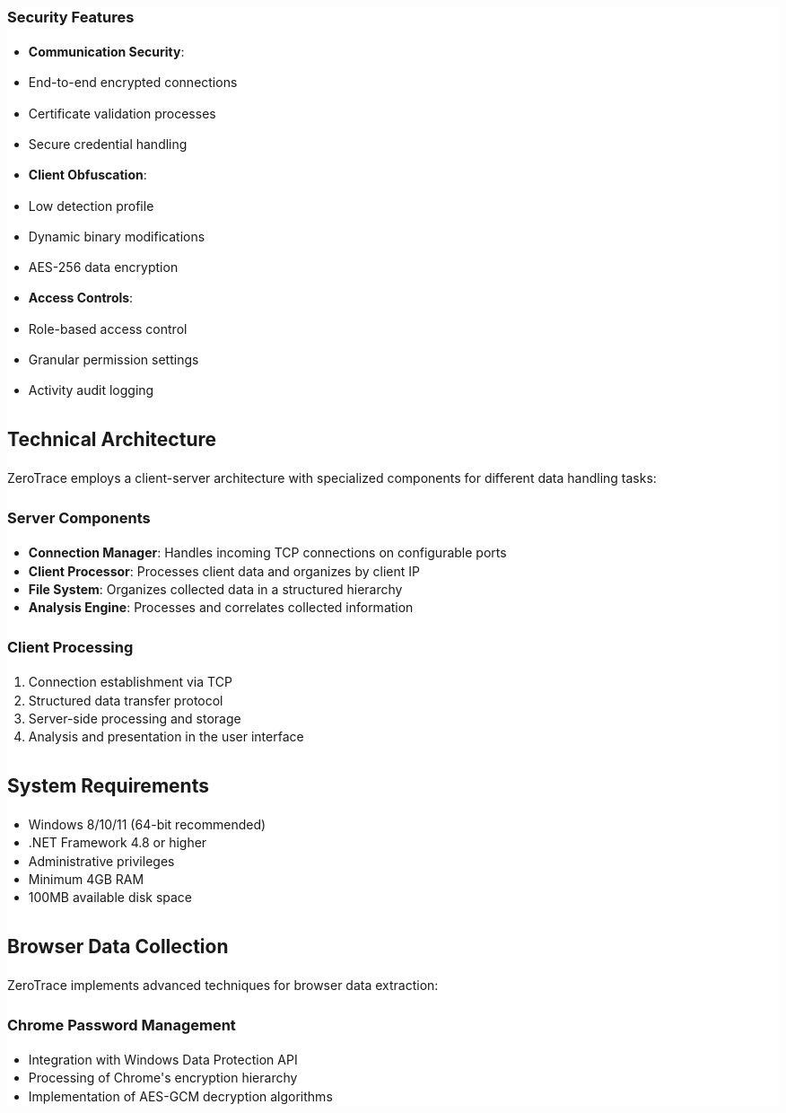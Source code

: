 ### Security Features

- **Communication Security**:
- End-to-end encrypted connections
- Certificate validation processes
- Secure credential handling

- **Client Obfuscation**:
- Low detection profile
- Dynamic binary modifications
- AES-256 data encryption

- **Access Controls**:
- Role-based access control
- Granular permission settings
- Activity audit logging

## Technical Architecture

ZeroTrace employs a client-server architecture with specialized components for different data handling tasks:

### Server Components

- **Connection Manager**: Handles incoming TCP connections on configurable ports
- **Client Processor**: Processes client data and organizes by client IP
- **File System**: Organizes collected data in a structured hierarchy
- **Analysis Engine**: Processes and correlates collected information

### Client Processing

1. Connection establishment via TCP
2. Structured data transfer protocol
3. Server-side processing and storage
4. Analysis and presentation in the user interface

## System Requirements

- Windows 8/10/11 (64-bit recommended)
- .NET Framework 4.8 or higher
- Administrative privileges
- Minimum 4GB RAM
- 100MB available disk space

## Browser Data Collection

ZeroTrace implements advanced techniques for browser data extraction:

### Chrome Password Management

- Integration with Windows Data Protection API
- Processing of Chrome's encryption hierarchy
- Implementation of AES-GCM decryption algorithms
